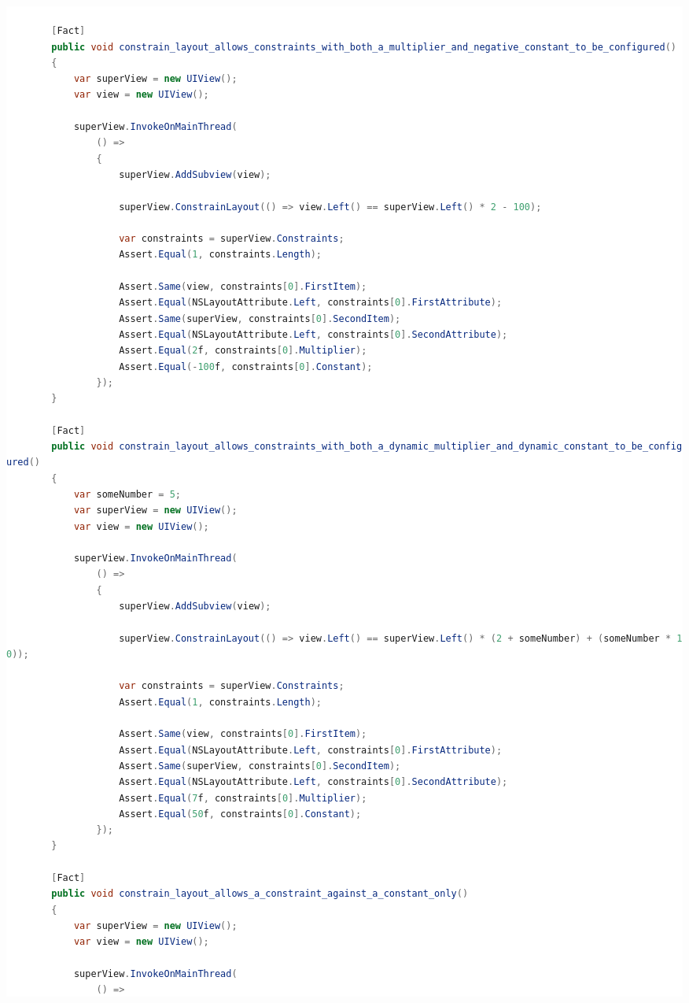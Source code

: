 ```csharp

        [Fact]
        public void constrain_layout_allows_constraints_with_both_a_multiplier_and_negative_constant_to_be_configured()
        {
            var superView = new UIView();
            var view = new UIView();

            superView.InvokeOnMainThread(
                () =>
                {
                    superView.AddSubview(view);

                    superView.ConstrainLayout(() => view.Left() == superView.Left() * 2 - 100);

                    var constraints = superView.Constraints;
                    Assert.Equal(1, constraints.Length);

                    Assert.Same(view, constraints[0].FirstItem);
                    Assert.Equal(NSLayoutAttribute.Left, constraints[0].FirstAttribute);
                    Assert.Same(superView, constraints[0].SecondItem);
                    Assert.Equal(NSLayoutAttribute.Left, constraints[0].SecondAttribute);
                    Assert.Equal(2f, constraints[0].Multiplier);
                    Assert.Equal(-100f, constraints[0].Constant);
                });
        }

        [Fact]
        public void constrain_layout_allows_constraints_with_both_a_dynamic_multiplier_and_dynamic_constant_to_be_configured()
        {
            var someNumber = 5;
            var superView = new UIView();
            var view = new UIView();

            superView.InvokeOnMainThread(
                () =>
                {
                    superView.AddSubview(view);

                    superView.ConstrainLayout(() => view.Left() == superView.Left() * (2 + someNumber) + (someNumber * 10));

                    var constraints = superView.Constraints;
                    Assert.Equal(1, constraints.Length);

                    Assert.Same(view, constraints[0].FirstItem);
                    Assert.Equal(NSLayoutAttribute.Left, constraints[0].FirstAttribute);
                    Assert.Same(superView, constraints[0].SecondItem);
                    Assert.Equal(NSLayoutAttribute.Left, constraints[0].SecondAttribute);
                    Assert.Equal(7f, constraints[0].Multiplier);
                    Assert.Equal(50f, constraints[0].Constant);
                });
        }

        [Fact]
        public void constrain_layout_allows_a_constraint_against_a_constant_only()
        {
            var superView = new UIView();
            var view = new UIView();

            superView.InvokeOnMainThread(
                () =>
```